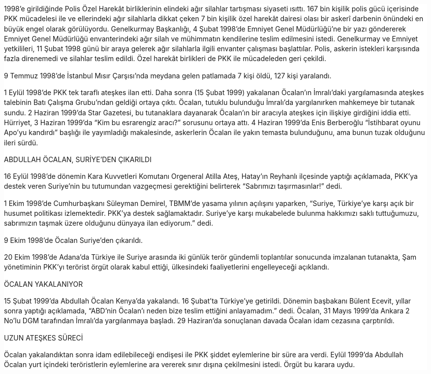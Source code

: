    <p class="MsoNormal">
    1998’e girildiğinde Polis Özel Harekât birliklerinin elindeki ağır silahlar tartışması siyaseti ısıttı. 167 bin kişilik polis gücü içerisinde PKK mücadelesi ile ve ellerindeki ağır silahlarla dikkat çeken 7 bin kişilik özel harekât dairesi olası bir askerî darbenin önündeki en büyük engel olarak görülüyordu. Genelkurmay Başkanlığı, 4 Şubat 1998’de Emniyet Genel Müdürlüğü’ne bir yazı göndererek Emniyet Genel Müdürlüğü envanterindeki ağır silah ve mühimmatın kendilerine teslim edilmesini istedi. Genelkurmay ve Emniyet yetkilileri, 11 Şubat 1998 günü bir araya gelerek ağır silahlarla ilgili envanter çalışması başlattılar. Polis, askerin istekleri karşısında fazla direnemedi ve silahlar teslim edildi. Özel harekât birlikleri de PKK ile mücadeleden geri çekildi.
   </p>
   <p class="MsoNormal">
   </p>
   <p class="MsoNormal">
    9 Temmuz 1998’de İstanbul Mısır Çarşısı’nda meydana gelen patlamada 7 kişi öldü, 127 kişi yaralandı.
   </p>
   <p class="MsoNormal">
    1 Eylül 1998’de PKK tek taraflı ateşkes ilan etti. Daha sonra (15 Şubat 1999) yakalanan Öcalan’ın İmralı’daki yargılamasında ateşkes talebinin Batı Çalışma Grubu’ndan geldiği ortaya çıktı. Öcalan, tutuklu bulunduğu İmralı’da yargılanırken mahkemeye bir tutanak sundu. 2 Haziran 1999’da Star Gazetesi, bu tutanaklara dayanarak Öcalan’ın bir aracıyla ateşkes için ilişkiye girdiğini iddia etti. Hürriyet, 3 Haziran 1999’da “Kim bu esrarengiz aracı?” sorusunu ortaya attı. 4 Haziran 1999’da Enis Berberoğlu “İstihbarat oyunu Apo’yu kandırdı” başlığı ile yayımladığı makalesinde, askerlerin Öcalan ile yakın temasta bulunduğunu, ama bunun tuzak olduğunu ileri sürdü.
   </p>
   <p class="MsoNormal">
    ABDULLAH ÖCALAN, SURİYE’DEN ÇIKARILDI
   </p>
   <p class="MsoNormal">
    16 Eylül 1998’de dönemin Kara Kuvvetleri Komutanı Orgeneral Atilla Ateş, Hatay’ın Reyhanlı ilçesinde yaptığı açıklamada, PKK’ya destek veren Suriye’nin bu tutumundan vazgeçmesi gerektiğini belirterek “Sabrımızı taşırmasınlar!” dedi.
   </p>
   <p class="MsoNormal">
    1 Ekim 1998’de Cumhurbaşkanı Süleyman Demirel, TBMM’de yasama yılının açılışını yaparken, “Suriye, Türkiye’ye karşı açık bir husumet politikası izlemektedir. PKK’ya destek sağlamaktadır. Suriye’ye karşı mukabelede bulunma hakkımızı saklı tuttuğumuzu, sabrımızın taşmak üzere olduğunu dünyaya ilan ediyorum.” dedi.
   </p>
   <p class="MsoNormal">
    9 Ekim 1998’de Öcalan Suriye’den çıkarıldı.
   </p>
   <p class="MsoNormal">
    20 Ekim 1998’de Adana’da Türkiye ile Suriye arasında iki günlük terör gündemli toplantılar sonucunda imzalanan tutanakta, Şam yönetiminin PKK’yı terörist örgüt olarak kabul ettiği, ülkesindeki faaliyetlerini engelleyeceği açıklandı.
   </p>
   <p class="MsoNormal">
    ÖCALAN YAKALANIYOR
   </p>
   <p class="MsoNormal">
    15 Şubat 1999’da Abdullah Öcalan Kenya’da yakalandı. 16 Şubat’ta Türkiye’ye getirildi. Dönemin başbakanı Bülent Ecevit, yıllar sonra yaptığı açıklamada, “ABD’nin Öcalan’ı neden bize teslim ettiğini anlayamadım.” dedi. Öcalan, 31 Mayıs 1999’da Ankara 2 No’lu DGM tarafından İmralı’da yargılanmaya başladı. 29 Haziran’da sonuçlanan davada Öcalan idam cezasına çarptırıldı.
   </p>
   <p class="MsoNormal">
    UZUN ATEŞKES SÜRECİ
   </p>
   <p class="MsoNormal">
    Öcalan yakalandıktan sonra idam edilebileceği endişesi ile PKK şiddet eylemlerine bir süre ara verdi. Eylül 1999’da Abdullah Öcalan yurt içindeki teröristlerin eylemlerine ara vererek sınır dışına çekilmesini istedi. Örgüt bu karara uydu.
   </p>
